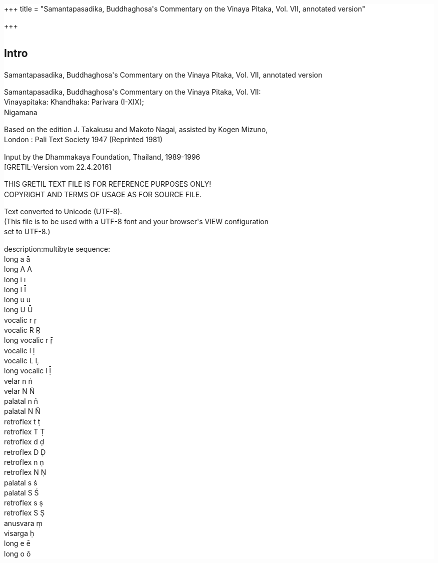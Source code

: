 +++
title = "Samantapasadika, Buddhaghosa's Commentary on the Vinaya Pitaka, Vol. VII, annotated version"

+++


## Intro
  
  
  
  
Samantapasadika, Buddhaghosa's Commentary on the Vinaya Pitaka, Vol. VII, annotated version  
  
  
  
Samantapasadika, Buddhaghosa's Commentary on the Vinaya Pitaka, Vol. VII:  
Vinayapitaka: Khandhaka: Parivara (I-XIX);  
Nigamana  
  
Based on the edition J. Takakusu and Makoto Nagai, assisted by Kogen Mizuno,  
London : Pali Text Society 1947 (Reprinted 1981)  
  
  
Input by the Dhammakaya Foundation, Thailand, 1989-1996  
[GRETIL-Version vom 22.4.2016]  
  
  
  
  
  
  
  
THIS GRETIL TEXT FILE IS FOR REFERENCE PURPOSES ONLY!     
COPYRIGHT AND TERMS OF USAGE AS FOR SOURCE FILE.   
  
Text converted to Unicode (UTF-8).  
(This file is to be used with a UTF-8 font and your browser's VIEW configuration   
set to UTF-8.)  
  
  
  
description:multibyte sequence:  
long a  ā     
long A  Ā     
long i  ī     
long I  Ī     
long u  ū     
long U  Ū     
vocalic r  ṛ    
vocalic R  Ṛ    
long vocalic r  ṝ    
vocalic l  ḷ    
vocalic L  Ḷ    
long vocalic l  ḹ    
velar n  ṅ    
velar N  Ṅ    
palatal n  ñ     
palatal N  Ñ     
retroflex t  ṭ    
retroflex T  Ṭ    
retroflex d  ḍ    
retroflex D  Ḍ    
retroflex n  ṇ    
retroflex N  Ṇ    
palatal s  ś     
palatal S  Ś     
retroflex s  ṣ    
retroflex S  Ṣ    
anusvara  ṃ    
visarga  ḥ    
long e  ē     
long o  ō     